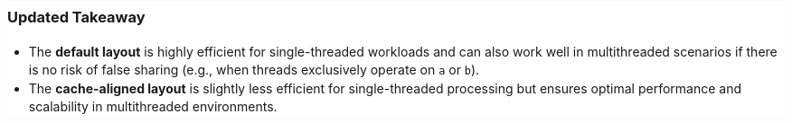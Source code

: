 
### Updated Takeaway
- The **default layout** is highly efficient for single-threaded workloads and can also work well in multithreaded scenarios if there is no risk of false sharing (e.g., when threads exclusively operate on `a` or `b`).
- The **cache-aligned layout** is slightly less efficient for single-threaded processing but ensures optimal performance and scalability in multithreaded environments.
